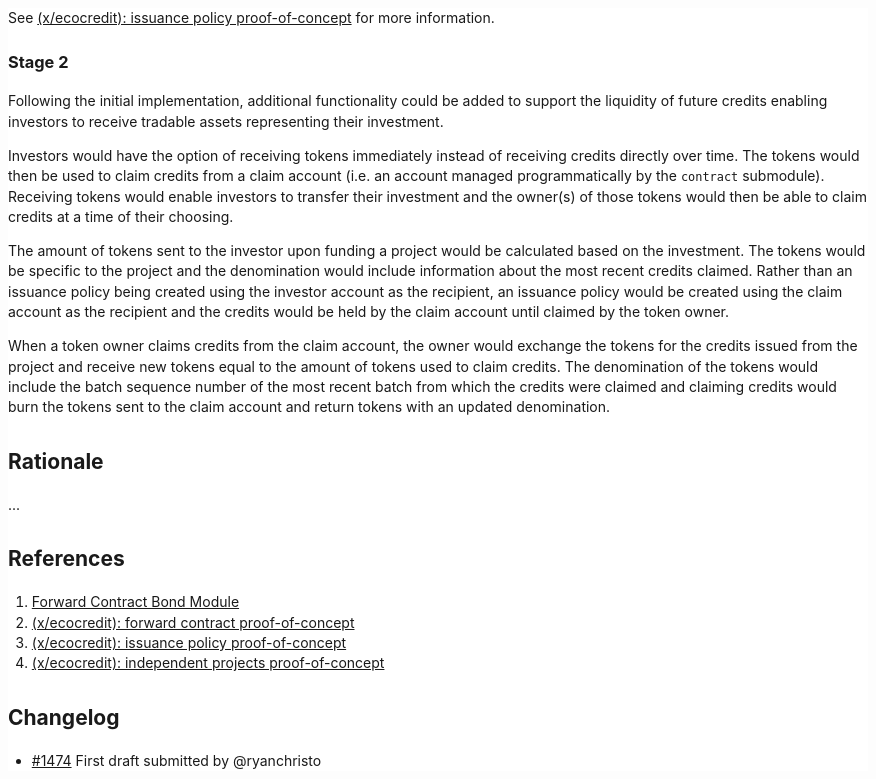 
See [(x/ecocredit): issuance policy proof-of-concept][3] for more information.

### Stage 2

Following the initial implementation, additional functionality could be added to support the liquidity of future credits enabling investors to receive tradable assets representing their investment.

Investors would have the option of receiving tokens immediately instead of receiving credits directly over time. The tokens would then be used to claim credits from a claim account (i.e. an account managed programmatically by the `contract` submodule). Receiving tokens would enable investors to transfer their investment and the owner(s) of those tokens would then be able to claim credits at a time of their choosing.

The amount of tokens sent to the investor upon funding a project would be calculated based on the investment. The tokens would be specific to the project and the denomination would include information about the most recent credits claimed. Rather than an issuance policy being created using the investor account as the recipient, an issuance policy would be created using the claim account as the recipient and the credits would be held by the claim account until claimed by the token owner.

When a token owner claims credits from the claim account, the owner would exchange the tokens for the credits issued from the project and receive new tokens equal to the amount of tokens used to claim credits. The denomination of the tokens would include the batch sequence number of the most recent batch from which the credits were claimed and claiming credits would burn the tokens sent to the claim account and return tokens with an updated denomination.

## Rationale



...

## References

1. [Forward Contract Bond Module][1]
2. [(x/ecocredit): forward contract proof-of-concept][2]
3. [(x/ecocredit): issuance policy proof-of-concept][3]
4. [(x/ecocredit): independent projects proof-of-concept][4]

[1]: https://docs.google.com/document/d/1_BMb7dUVdYEiL5n1LNCjHtd6WYPXgxRY_gwflIwCXgE
[2]: https://github.com/regen-network/regen-ledger/pull/1420
[3]: https://github.com/regen-network/regen-ledger/pull/1421
[4]: https://github.com/regen-network/regen-ledger/pull/1422

## Changelog



- [#1474](https://github.com/regen-network/regen-ledger/pull/1474) First draft submitted by @ryanchristo
